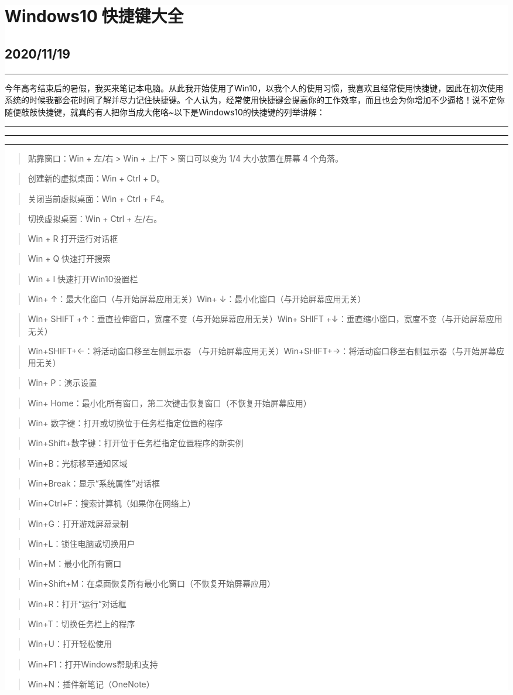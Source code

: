 # Windows10 快捷键大全
## 2020/11/19
***
今年高考结束后的暑假，我买来笔记本电脑。从此我开始使用了Win10，以我个人的使用习惯，我喜欢且经常使用快捷键，因此在初次使用系统的时候我都会花时间了解并尽力记住快捷键。个人认为，经常使用快捷键会提高你的工作效率，而且也会为你增加不少逼格！说不定你随便敲敲快捷键，就真的有人把你当成大佬咯~以下是Windows10的快捷键的列举讲解：
***
***
***
>贴靠窗口：Win + 左/右 >  Win + 上/下 > 窗口可以变为 1/4 大小放置在屏幕 4 个角落。

>创建新的虚拟桌面：Win + Ctrl + D。

>关闭当前虚拟桌面：Win + Ctrl + F4。

>切换虚拟桌面：Win + Ctrl + 左/右。

>Win + R 打开运行对话框

>Win + Q 快速打开搜索

>Win + I 快速打开Win10设置栏

>Win+ ↑：最大化窗口（与开始屏幕应用无关）Win+ ↓：最小化窗口（与开始屏幕应用无关）

>Win+ SHIFT +↑：垂直拉伸窗口，宽度不变（与开始屏幕应用无关）Win+ SHIFT +↓：垂直缩小窗口，宽度不变（与开始屏幕应用无关）

>Win+SHIFT+←：将活动窗口移至左侧显示器 （与开始屏幕应用无关）Win+SHIFT+→：将活动窗口移至右侧显示器（与开始屏幕应用无关）

>Win+ P：演示设置

>Win+ Home：最小化所有窗口，第二次键击恢复窗口（不恢复开始屏幕应用）

>Win+ 数字键：打开或切换位于任务栏指定位置的程序

>Win+Shift+数字键：打开位于任务栏指定位置程序的新实例

>Win+B：光标移至通知区域

>Win+Break：显示“系统属性”对话框

>Win+Ctrl+F：搜索计算机（如果你在网络上）

>Win+G：打开游戏屏幕录制

>Win+L：锁住电脑或切换用户

>Win+M：最小化所有窗口

>Win+Shift+M：在桌面恢复所有最小化窗口（不恢复开始屏幕应用）

>Win+R：打开“运行”对话框

>Win+T：切换任务栏上的程序

>Win+U：打开轻松使用

>Win+F1：打开Windows帮助和支持

>Win+N：插件新笔记（OneNote）
